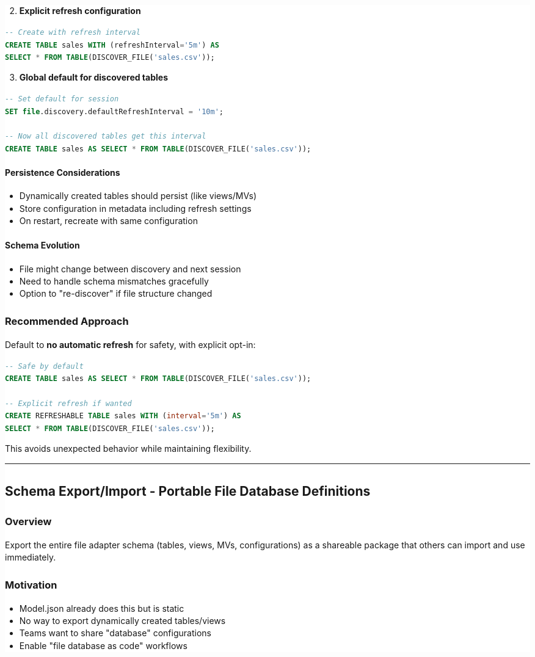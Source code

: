 2. **Explicit refresh configuration**
```sql
-- Create with refresh interval
CREATE TABLE sales WITH (refreshInterval='5m') AS 
SELECT * FROM TABLE(DISCOVER_FILE('sales.csv'));
```

3. **Global default for discovered tables**
```sql
-- Set default for session
SET file.discovery.defaultRefreshInterval = '10m';

-- Now all discovered tables get this interval
CREATE TABLE sales AS SELECT * FROM TABLE(DISCOVER_FILE('sales.csv'));
```

#### Persistence Considerations
- Dynamically created tables should persist (like views/MVs)
- Store configuration in metadata including refresh settings
- On restart, recreate with same configuration

#### Schema Evolution
- File might change between discovery and next session
- Need to handle schema mismatches gracefully
- Option to "re-discover" if file structure changed

### Recommended Approach
Default to **no automatic refresh** for safety, with explicit opt-in:
```sql
-- Safe by default
CREATE TABLE sales AS SELECT * FROM TABLE(DISCOVER_FILE('sales.csv'));

-- Explicit refresh if wanted
CREATE REFRESHABLE TABLE sales WITH (interval='5m') AS 
SELECT * FROM TABLE(DISCOVER_FILE('sales.csv'));
```

This avoids unexpected behavior while maintaining flexibility.

---

## Schema Export/Import - Portable File Database Definitions

### Overview
Export the entire file adapter schema (tables, views, MVs, configurations) as a shareable package that others can import and use immediately.

### Motivation
- Model.json already does this but is static
- No way to export dynamically created tables/views
- Teams want to share "database" configurations
- Enable "file database as code" workflows
